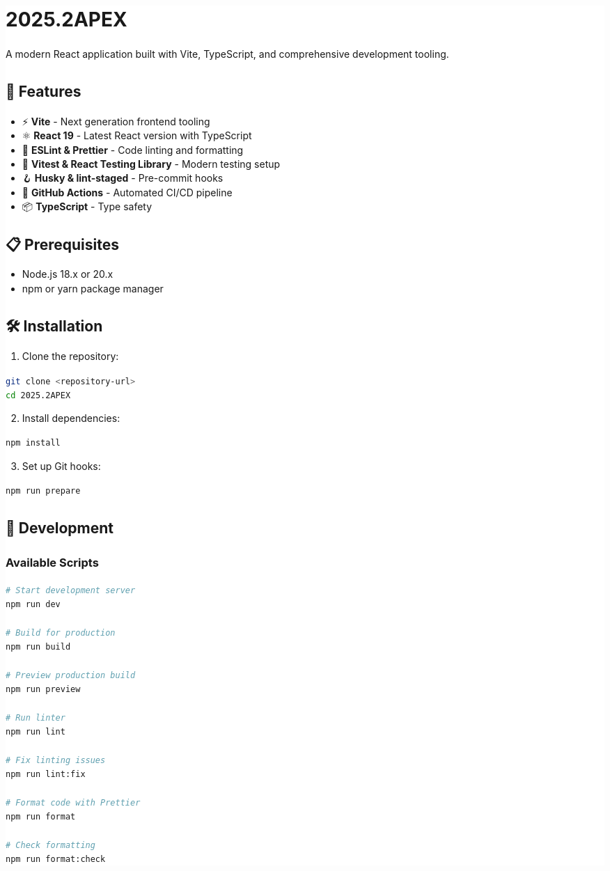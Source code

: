 # 2025.2APEX

A modern React application built with Vite, TypeScript, and comprehensive development tooling.

## 🚀 Features

- ⚡️ **Vite** - Next generation frontend tooling
- ⚛️ **React 19** - Latest React version with TypeScript
- 🎨 **ESLint & Prettier** - Code linting and formatting
- 🧪 **Vitest & React Testing Library** - Modern testing setup
- 🪝 **Husky & lint-staged** - Pre-commit hooks
- 🔄 **GitHub Actions** - Automated CI/CD pipeline
- 📦 **TypeScript** - Type safety

## 📋 Prerequisites

- Node.js 18.x or 20.x
- npm or yarn package manager

## 🛠️ Installation

1. Clone the repository:

```bash
git clone <repository-url>
cd 2025.2APEX
```

2. Install dependencies:

```bash
npm install
```

3. Set up Git hooks:

```bash
npm run prepare
```

## 🚀 Development

### Available Scripts

```bash
# Start development server
npm run dev

# Build for production
npm run build

# Preview production build
npm run preview

# Run linter
npm run lint

# Fix linting issues
npm run lint:fix

# Format code with Prettier
npm run format

# Check formatting
npm run format:check
```